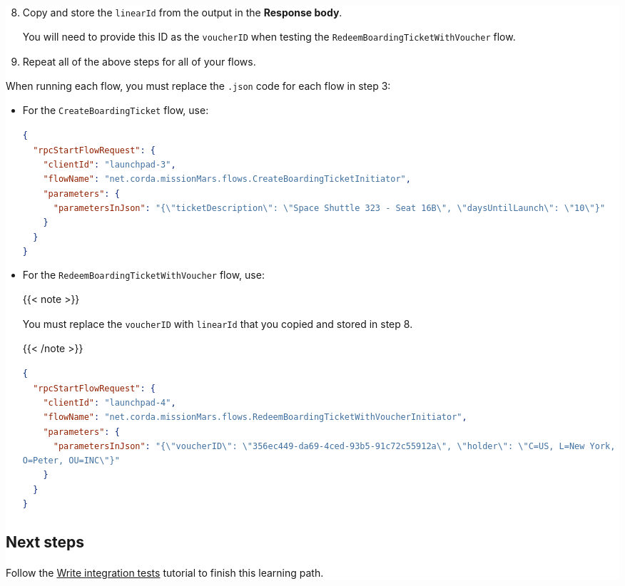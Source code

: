 8. Copy and store the `linearId` from the output in the **Response body**.

   You will need to provide this ID as the `voucherID` when testing the `RedeemBoardingTicketWithVoucher` flow.

9. Repeat all of the above steps for all of your flows.

When running each flow, you must replace the `.json` code for each flow in step 3:

* For the `CreateBoardingTicket` flow, use:

  ```json
  {
    "rpcStartFlowRequest": {
      "clientId": "launchpad-3",
      "flowName": "net.corda.missionMars.flows.CreateBoardingTicketInitiator",
      "parameters": {
        "parametersInJson": "{\"ticketDescription\": \"Space Shuttle 323 - Seat 16B\", \"daysUntilLaunch\": \"10\"}"
      }
    }
  }
  ```

* For the `RedeemBoardingTicketWithVoucher` flow, use:

  {{< note >}}

  You must replace the `voucherID` with `linearId` that you copied and stored in step 8.

  {{< /note >}}

  ```json
  {
    "rpcStartFlowRequest": {
      "clientId": "launchpad-4",
      "flowName": "net.corda.missionMars.flows.RedeemBoardingTicketWithVoucherInitiator",
      "parameters": {
        "parametersInJson": "{\"voucherID\": \"356ec449-da69-4ced-93b5-91c72c55912a\", \"holder\": \"C=US, L=New York, O=Peter, OU=INC\"}"
      }
    }
  }
  ```

## Next steps

Follow the [Write integration tests](../../../../../../en/platform/corda/5.0-dev-preview-1/tutorials/building-cordapp/c5-basic-cordapp-int-test.md) tutorial to finish this learning path.
